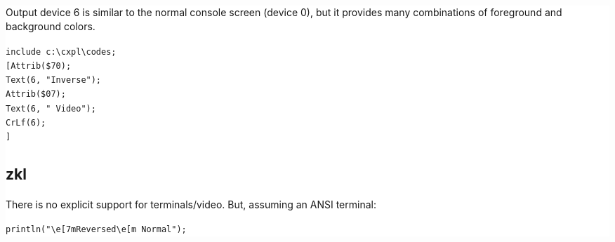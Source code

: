 Output device 6 is similar to the normal console screen (device 0), but
it provides many combinations of foreground and background colors.


```XPL0
include c:\cxpl\codes;
[Attrib($70);
Text(6, "Inverse");
Attrib($07);
Text(6, " Video");
CrLf(6);
]
```



## zkl

There is no explicit support for terminals/video. But, assuming an ANSI terminal:

```zkl
println("\e[7mReversed\e[m Normal");
```


